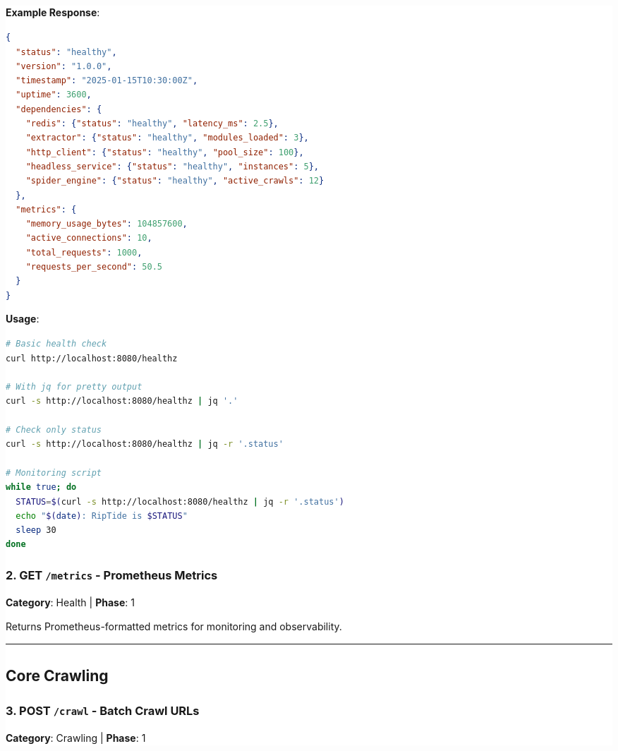 **Example Response**:
```json
{
  "status": "healthy",
  "version": "1.0.0",
  "timestamp": "2025-01-15T10:30:00Z",
  "uptime": 3600,
  "dependencies": {
    "redis": {"status": "healthy", "latency_ms": 2.5},
    "extractor": {"status": "healthy", "modules_loaded": 3},
    "http_client": {"status": "healthy", "pool_size": 100},
    "headless_service": {"status": "healthy", "instances": 5},
    "spider_engine": {"status": "healthy", "active_crawls": 12}
  },
  "metrics": {
    "memory_usage_bytes": 104857600,
    "active_connections": 10,
    "total_requests": 1000,
    "requests_per_second": 50.5
  }
}
```

**Usage**:
```bash
# Basic health check
curl http://localhost:8080/healthz

# With jq for pretty output
curl -s http://localhost:8080/healthz | jq '.'

# Check only status
curl -s http://localhost:8080/healthz | jq -r '.status'

# Monitoring script
while true; do
  STATUS=$(curl -s http://localhost:8080/healthz | jq -r '.status')
  echo "$(date): RipTide is $STATUS"
  sleep 30
done
```

### 2. GET `/metrics` - Prometheus Metrics
**Category**: Health | **Phase**: 1

Returns Prometheus-formatted metrics for monitoring and observability.

---

## Core Crawling

### 3. POST `/crawl` - Batch Crawl URLs
**Category**: Crawling | **Phase**: 1
